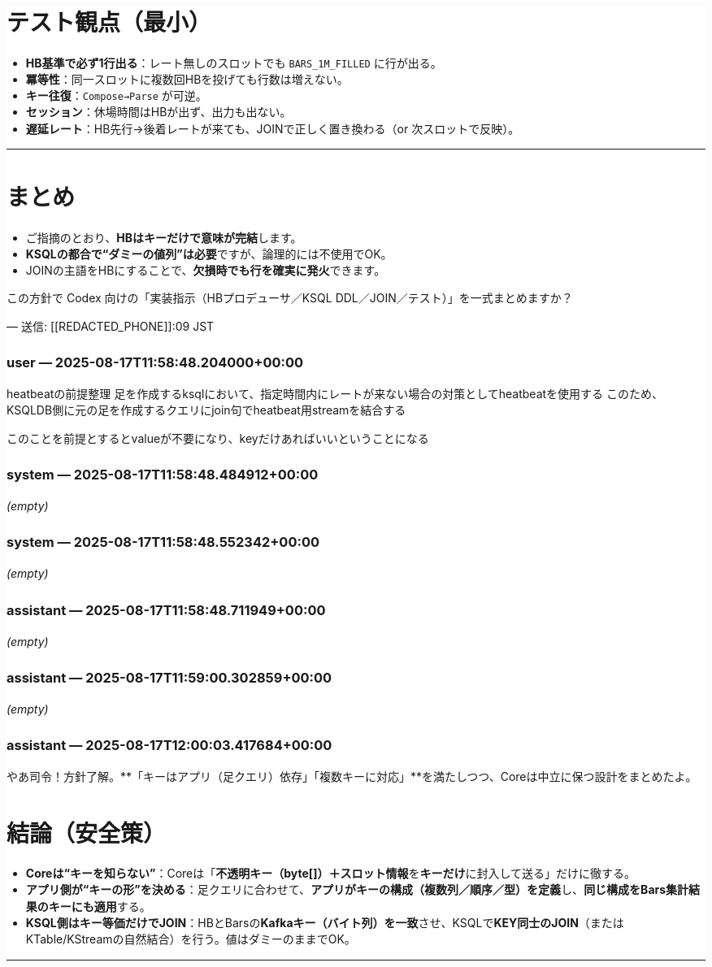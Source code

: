 
# テスト観点（最小）
- **HB基準で必ず1行出る**：レート無しのスロットでも `BARS_1M_FILLED` に行が出る。  
- **冪等性**：同一スロットに複数回HBを投げても行数は増えない。  
- **キー往復**：`Compose→Parse` が可逆。  
- **セッション**：休場時間はHBが出ず、出力も出ない。  
- **遅延レート**：HB先行→後着レートが来ても、JOINで正しく置き換わる（or 次スロットで反映）。

---

# まとめ
- ご指摘のとおり、**HBはキーだけで意味が完結**します。  
- **KSQLの都合で“ダミーの値列”は必要**ですが、論理的には不使用でOK。  
- JOINの主語をHBにすることで、**欠損時でも行を確実に発火**できます。

この方針で Codex 向けの「実装指示（HBプロデューサ／KSQL DDL／JOIN／テスト）」を一式まとめますか？

— 送信: [[REDACTED_PHONE]]:09 JST

### user — 2025-08-17T11:58:48.204000+00:00

heatbeatの前提整理
足を作成するksqlにおいて、指定時間内にレートが来ない場合の対策としてheatbeatを使用する
このため、KSQLDB側に元の足を作成するクエリにjoin句でheatbeat用streamを結合する

このことを前提とするとvalueが不要になり、keyだけあればいいということになる

### system — 2025-08-17T11:58:48.484912+00:00

_(empty)_

### system — 2025-08-17T11:58:48.552342+00:00

_(empty)_

### assistant — 2025-08-17T11:58:48.711949+00:00

_(empty)_

### assistant — 2025-08-17T11:59:00.302859+00:00

_(empty)_

### assistant — 2025-08-17T12:00:03.417684+00:00

やあ司令！方針了解。**「キーはアプリ（足クエリ）依存」「複数キーに対応」**を満たしつつ、Coreは中立に保つ設計をまとめたよ。

# 結論（安全策）
- **Coreは“キーを知らない”**：Coreは「**不透明キー（byte[]）＋スロット情報**を**キーだけ**に封入して送る」だけに徹する。
- **アプリ側が“キーの形”を決める**：足クエリに合わせて、**アプリがキーの構成（複数列／順序／型）を定義**し、**同じ構成をBars集計結果のキーにも適用**する。
- **KSQL側はキー等価だけでJOIN**：HBとBarsの**Kafkaキー（バイト列）を一致**させ、KSQLで**KEY同士のJOIN**（またはKTable/KStreamの自然結合）を行う。値はダミーのままでOK。

---